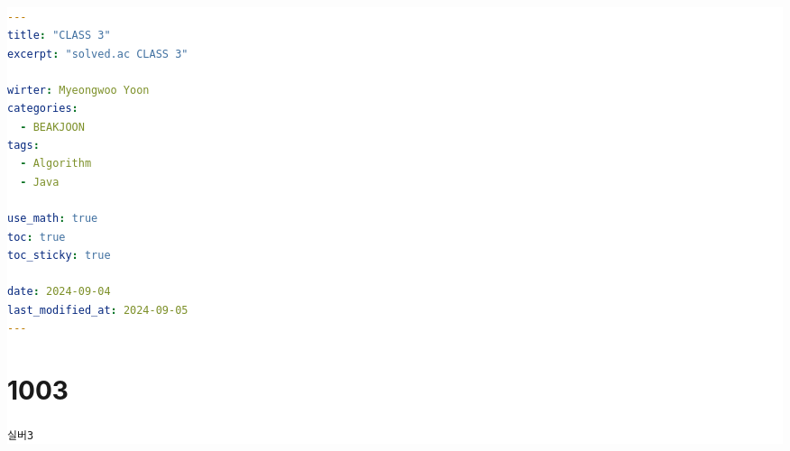 ```yaml
---
title: "CLASS 3"
excerpt: "solved.ac CLASS 3"

wirter: Myeongwoo Yoon
categories:
  - BEAKJOON
tags:
  - Algorithm
  - Java

use_math: true
toc: true
toc_sticky: true
 
date: 2024-09-04
last_modified_at: 2024-09-05
---
```


1003
======
`실버3`